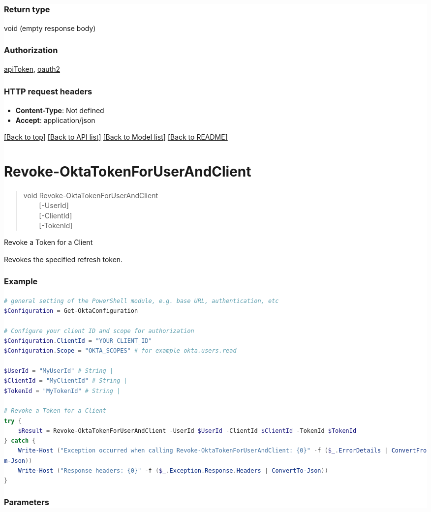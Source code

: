### Return type

void (empty response body)

### Authorization

[apiToken](../README.md#apiToken), [oauth2](../README.md#oauth2)

### HTTP request headers

 - **Content-Type**: Not defined
 - **Accept**: application/json

[[Back to top]](#) [[Back to API list]](../README.md#documentation-for-api-endpoints) [[Back to Model list]](../README.md#documentation-for-models) [[Back to README]](../README.md)

<a id="Revoke-OktaTokenForUserAndClient"></a>
# **Revoke-OktaTokenForUserAndClient**
> void Revoke-OktaTokenForUserAndClient<br>
> &nbsp;&nbsp;&nbsp;&nbsp;&nbsp;&nbsp;&nbsp;&nbsp;[-UserId] <String><br>
> &nbsp;&nbsp;&nbsp;&nbsp;&nbsp;&nbsp;&nbsp;&nbsp;[-ClientId] <String><br>
> &nbsp;&nbsp;&nbsp;&nbsp;&nbsp;&nbsp;&nbsp;&nbsp;[-TokenId] <String><br>

Revoke a Token for a Client

Revokes the specified refresh token.

### Example
```powershell
# general setting of the PowerShell module, e.g. base URL, authentication, etc
$Configuration = Get-OktaConfiguration

# Configure your client ID and scope for authorization
$Configuration.ClientId = "YOUR_CLIENT_ID"
$Configuration.Scope = "OKTA_SCOPES" # for example okta.users.read

$UserId = "MyUserId" # String | 
$ClientId = "MyClientId" # String | 
$TokenId = "MyTokenId" # String | 

# Revoke a Token for a Client
try {
    $Result = Revoke-OktaTokenForUserAndClient -UserId $UserId -ClientId $ClientId -TokenId $TokenId
} catch {
    Write-Host ("Exception occurred when calling Revoke-OktaTokenForUserAndClient: {0}" -f ($_.ErrorDetails | ConvertFrom-Json))
    Write-Host ("Response headers: {0}" -f ($_.Exception.Response.Headers | ConvertTo-Json))
}
```

### Parameters
